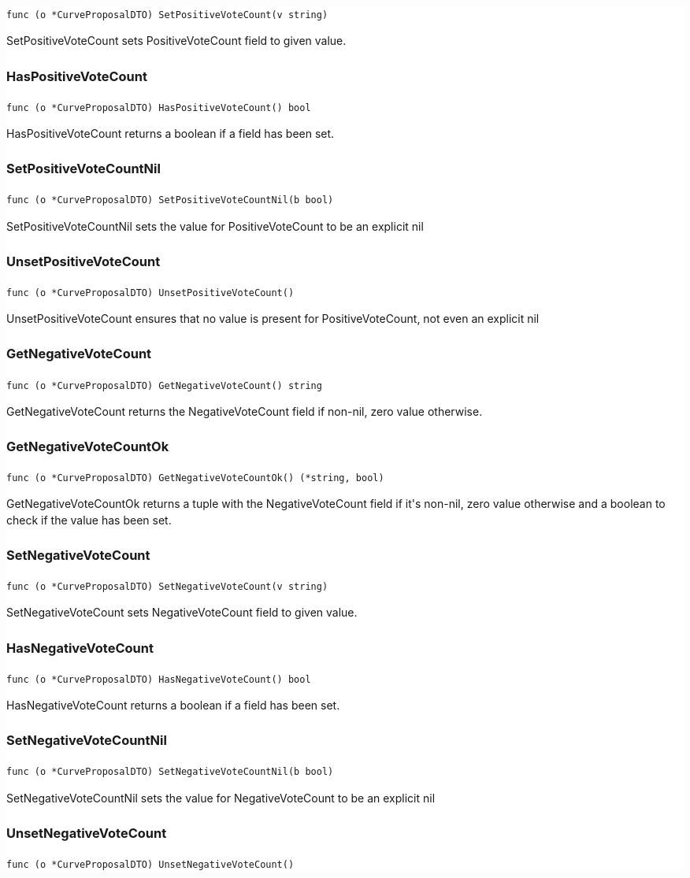 `func (o *CurveProposalDTO) SetPositiveVoteCount(v string)`

SetPositiveVoteCount sets PositiveVoteCount field to given value.

### HasPositiveVoteCount

`func (o *CurveProposalDTO) HasPositiveVoteCount() bool`

HasPositiveVoteCount returns a boolean if a field has been set.

### SetPositiveVoteCountNil

`func (o *CurveProposalDTO) SetPositiveVoteCountNil(b bool)`

 SetPositiveVoteCountNil sets the value for PositiveVoteCount to be an explicit nil

### UnsetPositiveVoteCount
`func (o *CurveProposalDTO) UnsetPositiveVoteCount()`

UnsetPositiveVoteCount ensures that no value is present for PositiveVoteCount, not even an explicit nil
### GetNegativeVoteCount

`func (o *CurveProposalDTO) GetNegativeVoteCount() string`

GetNegativeVoteCount returns the NegativeVoteCount field if non-nil, zero value otherwise.

### GetNegativeVoteCountOk

`func (o *CurveProposalDTO) GetNegativeVoteCountOk() (*string, bool)`

GetNegativeVoteCountOk returns a tuple with the NegativeVoteCount field if it's non-nil, zero value otherwise
and a boolean to check if the value has been set.

### SetNegativeVoteCount

`func (o *CurveProposalDTO) SetNegativeVoteCount(v string)`

SetNegativeVoteCount sets NegativeVoteCount field to given value.

### HasNegativeVoteCount

`func (o *CurveProposalDTO) HasNegativeVoteCount() bool`

HasNegativeVoteCount returns a boolean if a field has been set.

### SetNegativeVoteCountNil

`func (o *CurveProposalDTO) SetNegativeVoteCountNil(b bool)`

 SetNegativeVoteCountNil sets the value for NegativeVoteCount to be an explicit nil

### UnsetNegativeVoteCount
`func (o *CurveProposalDTO) UnsetNegativeVoteCount()`
